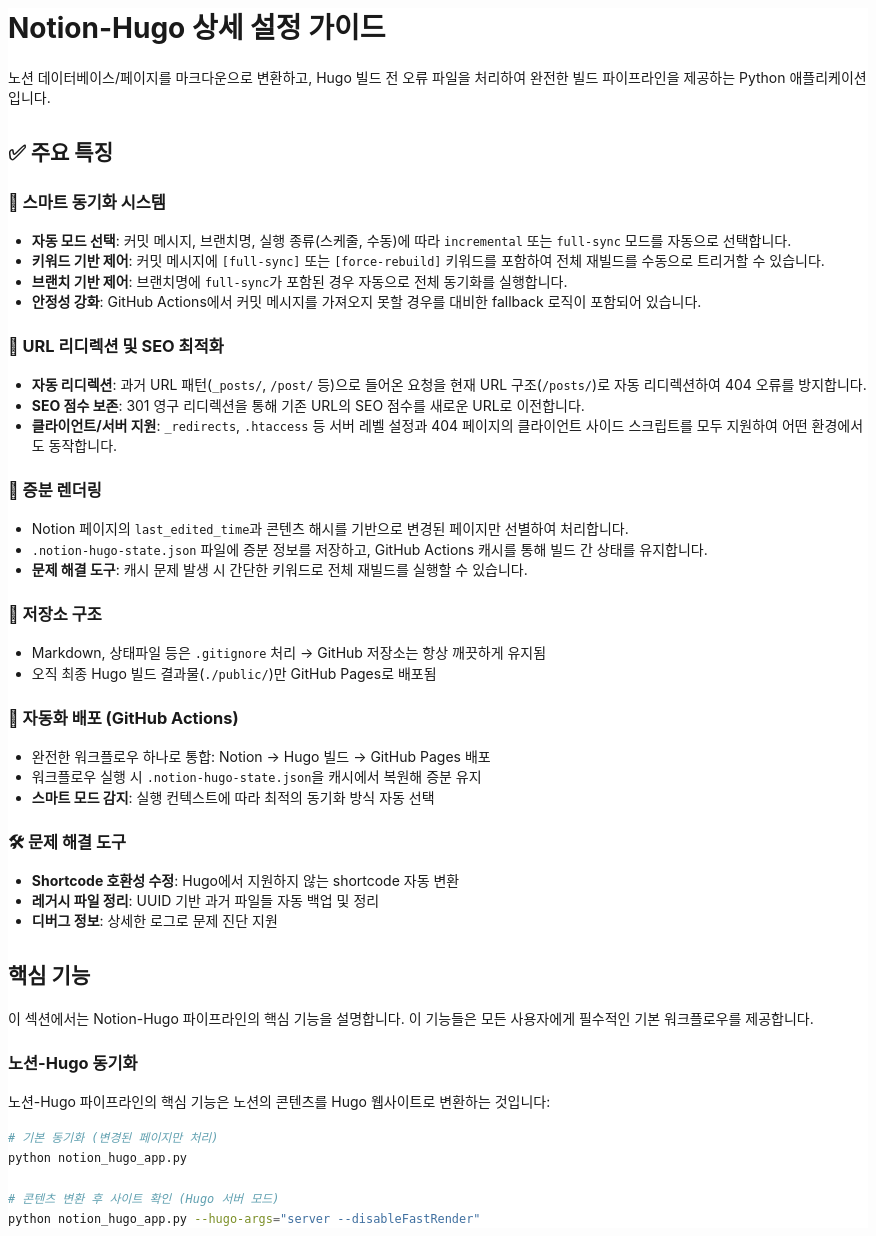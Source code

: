 # Notion-Hugo 상세 설정 가이드

노션 데이터베이스/페이지를 마크다운으로 변환하고, Hugo 빌드 전 오류 파일을 처리하여 완전한 빌드 파이프라인을 제공하는 Python 애플리케이션입니다.

## ✅ 주요 특징

### 🧠 스마트 동기화 시스템
- **자동 모드 선택**: 커밋 메시지, 브랜치명, 실행 종류(스케줄, 수동)에 따라 `incremental` 또는 `full-sync` 모드를 자동으로 선택합니다.
- **키워드 기반 제어**: 커밋 메시지에 `[full-sync]` 또는 `[force-rebuild]` 키워드를 포함하여 전체 재빌드를 수동으로 트리거할 수 있습니다.
- **브랜치 기반 제어**: 브랜치명에 `full-sync`가 포함된 경우 자동으로 전체 동기화를 실행합니다.
- **안정성 강화**: GitHub Actions에서 커밋 메시지를 가져오지 못할 경우를 대비한 fallback 로직이 포함되어 있습니다.

### 🔗 URL 리디렉션 및 SEO 최적화
- **자동 리디렉션**: 과거 URL 패턴(`_posts/`, `/post/` 등)으로 들어온 요청을 현재 URL 구조(`/posts/`)로 자동 리디렉션하여 404 오류를 방지합니다.
- **SEO 점수 보존**: 301 영구 리디렉션을 통해 기존 URL의 SEO 점수를 새로운 URL로 이전합니다.
- **클라이언트/서버 지원**: `_redirects`, `.htaccess` 등 서버 레벨 설정과 404 페이지의 클라이언트 사이드 스크립트를 모두 지원하여 어떤 환경에서도 동작합니다.

### 🔄 증분 렌더링
- Notion 페이지의 `last_edited_time`과 콘텐츠 해시를 기반으로 변경된 페이지만 선별하여 처리합니다.
- `.notion-hugo-state.json` 파일에 증분 정보를 저장하고, GitHub Actions 캐시를 통해 빌드 간 상태를 유지합니다.
- **문제 해결 도구**: 캐시 문제 발생 시 간단한 키워드로 전체 재빌드를 실행할 수 있습니다.

### 🧼 저장소 구조
- Markdown, 상태파일 등은 `.gitignore` 처리 → GitHub 저장소는 항상 깨끗하게 유지됨
- 오직 최종 Hugo 빌드 결과물(`./public/`)만 GitHub Pages로 배포됨

### 🚀 자동화 배포 (GitHub Actions)
- 완전한 워크플로우 하나로 통합: Notion → Hugo 빌드 → GitHub Pages 배포
- 워크플로우 실행 시 `.notion-hugo-state.json`을 캐시에서 복원해 증분 유지
- **스마트 모드 감지**: 실행 컨텍스트에 따라 최적의 동기화 방식 자동 선택

### 🛠️ 문제 해결 도구
- **Shortcode 호환성 수정**: Hugo에서 지원하지 않는 shortcode 자동 변환
- **레거시 파일 정리**: UUID 기반 과거 파일들 자동 백업 및 정리
- **디버그 정보**: 상세한 로그로 문제 진단 지원

## 핵심 기능

이 섹션에서는 Notion-Hugo 파이프라인의 핵심 기능을 설명합니다. 이 기능들은 모든 사용자에게 필수적인 기본 워크플로우를 제공합니다.

### 노션-Hugo 동기화

노션-Hugo 파이프라인의 핵심 기능은 노션의 콘텐츠를 Hugo 웹사이트로 변환하는 것입니다:

```bash
# 기본 동기화 (변경된 페이지만 처리)
python notion_hugo_app.py

# 콘텐츠 변환 후 사이트 확인 (Hugo 서버 모드)
python notion_hugo_app.py --hugo-args="server --disableFastRender"
```

